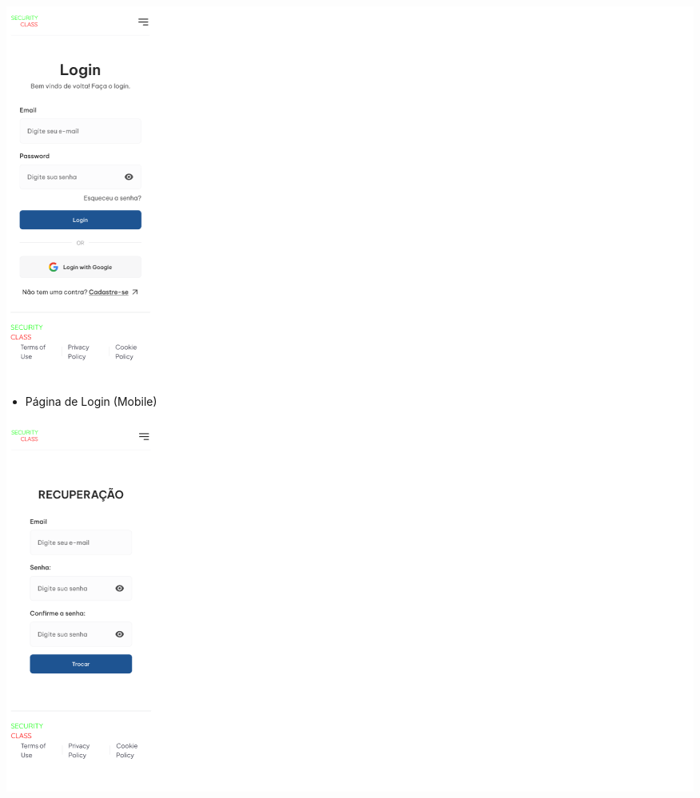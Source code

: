 ![Login Mobile](./assets/images/Login_Mobile.png)

- Página de Login (Mobile)
  
![Recuperação Mobile](./assets/images/Recuperacao_Mobile.png)
